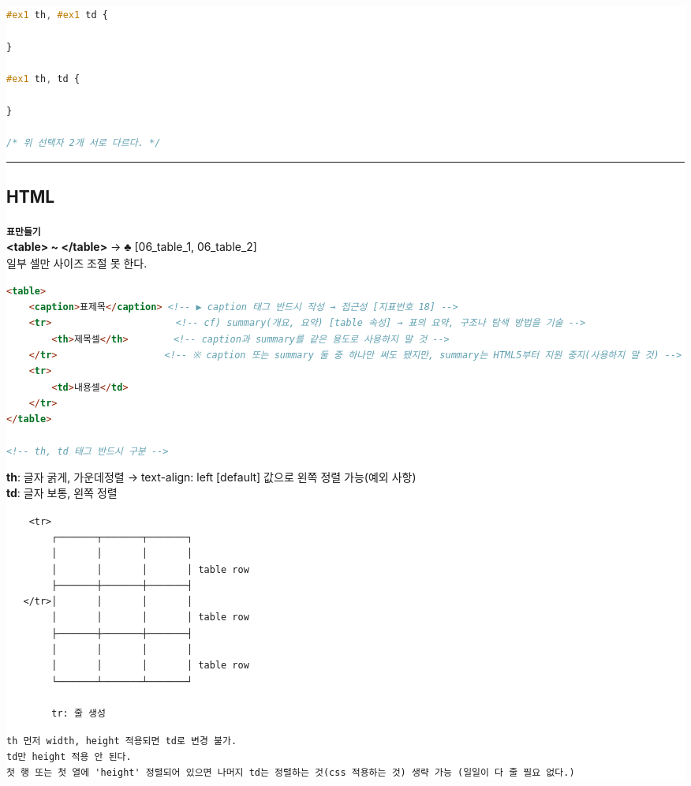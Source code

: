 ```CSS
#ex1 th, #ex1 td {

}

#ex1 th, td {

}

/* 위 선택자 2개 서로 다르다. */
```

---

## HTML

**`표만들기`** <br>
**&lt;table&gt; ~ &lt;/table&gt;** → ♣ [06_table_1, 06_table_2] <br>
일부 셀만 사이즈 조절 못 한다. <br>
```HTML
<table>
    <caption>표제목</caption> <!-- ▶ caption 태그 반드시 작성 → 접근성 [지표번호 18] -->
    <tr>                      <!-- cf) summary(개요, 요약) [table 속성] → 표의 요약, 구조나 탐색 방법을 기술 -->
        <th>제목셀</th>        <!-- caption과 summary를 같은 용도로 사용하지 말 것 -->
    </tr>                   <!-- ※ caption 또는 summary 둘 중 하나만 써도 됐지만, summary는 HTML5부터 지원 중지(사용하지 말 것) -->
    <tr>
        <td>내용셀</td>
    </tr>
</table>

<!-- th, td 태그 반드시 구분 -->
```
**th**: 글자 굵게, 가운데정렬 → text-align: left [default] 값으로 왼쪽 정렬 가능(예외 사항) <br>
**td**: 글자 보통, 왼쪽 정렬 <br>

```
    <tr>
        ┌───────┬───────┬───────┐
        │       │       │       │ 
        │       │       │       │ table row
        ├───────┼───────┼───────┤
   </tr>│       │       │       │
        │       │       │       │ table row
        ├───────┼───────┼───────┤
        │       │       │       │
        │       │       │       │ table row
        └───────┴───────┴───────┘

        tr: 줄 생성
```

```
th 먼저 width, height 적용되면 td로 변경 불가.
td만 height 적용 안 된다.
첫 행 또는 첫 열에 'height' 정렬되어 있으면 나머지 td는 정렬하는 것(css 적용하는 것) 생략 가능 (일일이 다 줄 필요 없다.)
```
